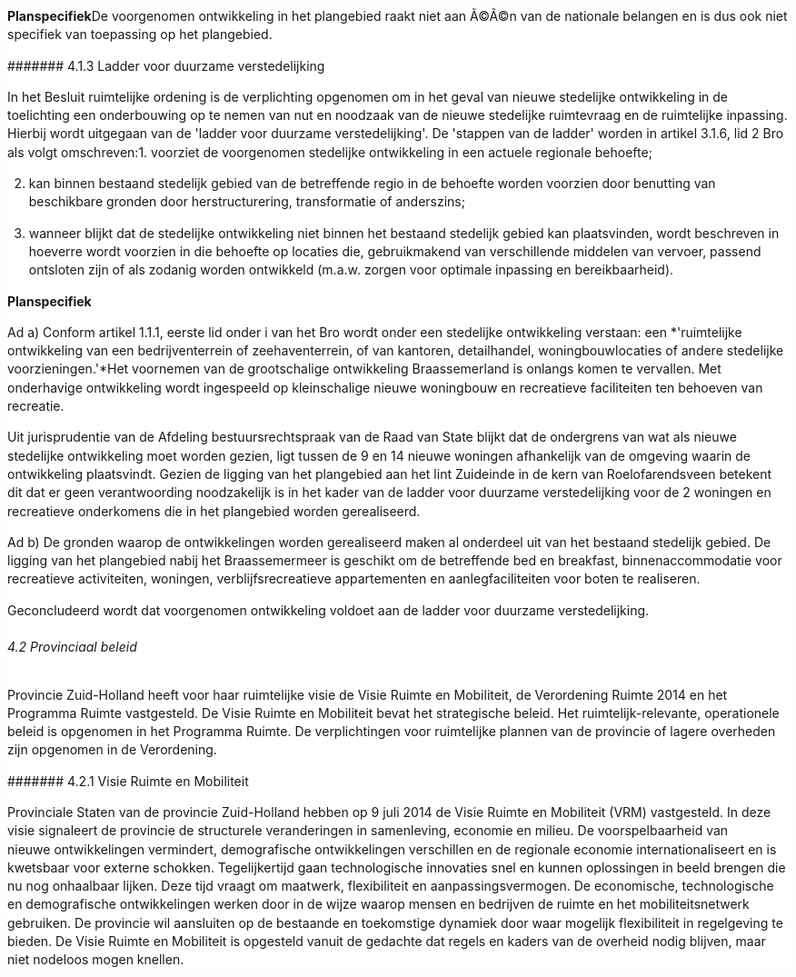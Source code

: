 **Planspecifiek**De voorgenomen ontwikkeling in het plangebied raakt niet aan Ã©Ã©n van de nationale belangen en is dus ook niet specifiek van toepassing op het plangebied.

####### 4\.1\.3 Ladder voor duurzame verstedelijking

In het Besluit ruimtelijke ordening is de verplichting opgenomen om in het geval van nieuwe stedelijke ontwikkeling in de toelichting een onderbouwing op te nemen van nut en noodzaak van de nieuwe stedelijke ruimtevraag en de ruimtelijke inpassing. Hierbij wordt uitgegaan van de 'ladder voor duurzame verstedelijking'. De 'stappen van de ladder' worden in artikel 3\.1\.6, lid 2 Bro als volgt omschreven:1. voorziet de voorgenomen stedelijke ontwikkeling in een actuele regionale behoefte;

2. kan binnen bestaand stedelijk gebied van de betreffende regio in de behoefte worden voorzien door benutting van beschikbare gronden door herstructurering, transformatie of anderszins;

3. wanneer blijkt dat de stedelijke ontwikkeling niet binnen het bestaand stedelijk gebied kan plaatsvinden, wordt beschreven in hoeverre wordt voorzien in die behoefte op locaties die, gebruikmakend van verschillende middelen van vervoer, passend ontsloten zijn of als zodanig worden ontwikkeld (m.a.w. zorgen voor optimale inpassing en bereikbaarheid).

**Planspecifiek**

Ad a) Conform artikel 1\.1\.1, eerste lid onder i van het Bro wordt onder een stedelijke ontwikkeling verstaan: een *'ruimtelijke ontwikkeling van een bedrijventerrein of zeehaventerrein, of van kantoren, detailhandel, woningbouwlocaties of andere stedelijke voorzieningen.'*Het voornemen van de grootschalige ontwikkeling Braassemerland is onlangs komen te vervallen. Met onderhavige ontwikkeling wordt ingespeeld op kleinschalige nieuwe woningbouw en recreatieve faciliteiten ten behoeven van recreatie.

Uit jurisprudentie van de Afdeling bestuursrechtspraak van de Raad van State blijkt dat de ondergrens van wat als nieuwe stedelijke ontwikkeling moet worden gezien, ligt tussen de 9 en 14 nieuwe woningen afhankelijk van de omgeving waarin de ontwikkeling plaatsvindt. Gezien de ligging van het plangebied aan het lint Zuideinde in de kern van Roelofarendsveen betekent dit dat er geen verantwoording noodzakelijk is in het kader van de ladder voor duurzame verstedelijking voor de 2 woningen en recreatieve onderkomens die in het plangebied worden gerealiseerd.

Ad b) De gronden waarop de ontwikkelingen worden gerealiseerd maken al onderdeel uit van het bestaand stedelijk gebied. De ligging van het plangebied nabij het Braassemermeer is geschikt om de betreffende bed en breakfast, binnenaccommodatie voor recreatieve activiteiten, woningen, verblijfsrecreatieve appartementen en aanlegfaciliteiten voor boten te realiseren.

Geconcludeerd wordt dat voorgenomen ontwikkeling voldoet aan de ladder voor duurzame verstedelijking.

###### 4\.2 Provinciaal beleid

Provincie Zuid\-Holland heeft voor haar ruimtelijke visie de Visie Ruimte en Mobiliteit, de Verordening Ruimte 2014 en het Programma Ruimte vastgesteld. De Visie Ruimte en Mobiliteit bevat het strategische beleid. Het ruimtelijk\-relevante, operationele beleid is opgenomen in het Programma Ruimte. De verplichtingen voor ruimtelijke plannen van de provincie of lagere overheden zijn opgenomen in de Verordening.

####### 4\.2\.1 Visie Ruimte en Mobiliteit

Provinciale Staten van de provincie Zuid\-Holland hebben op 9 juli 2014 de Visie Ruimte en Mobiliteit (VRM) vastgesteld. In deze visie signaleert de provincie de structurele veranderingen in samenleving, economie en milieu. De voorspelbaarheid van nieuwe ontwikkelingen vermindert, demografische ontwikkelingen verschillen en de regionale economie internationaliseert en is kwetsbaar voor externe schokken. Tegelijkertijd gaan technologische innovaties snel en kunnen oplossingen in beeld brengen die nu nog onhaalbaar lijken. Deze tijd vraagt om maatwerk, flexibiliteit en aanpassingsvermogen. De economische, technologische en demografische ontwikkelingen werken door in de wijze waarop mensen en bedrijven de ruimte en het mobiliteitsnetwerk gebruiken. De provincie wil aansluiten op de bestaande en toekomstige dynamiek door waar mogelijk flexibiliteit in regelgeving te bieden. De Visie Ruimte en Mobiliteit is opgesteld vanuit de gedachte dat regels en kaders van de overheid nodig blijven, maar niet nodeloos mogen knellen.
